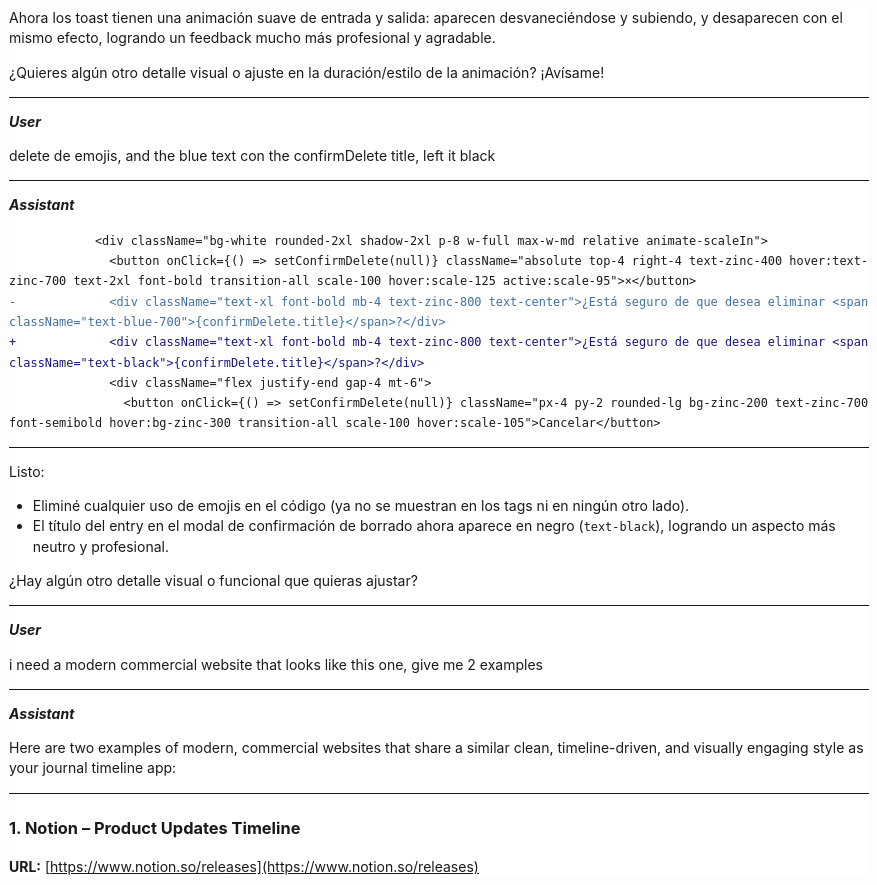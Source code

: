
Ahora los toast tienen una animación suave de entrada y salida: aparecen desvaneciéndose y subiendo, y desaparecen con el mismo efecto, logrando un feedback mucho más profesional y agradable.

¿Quieres algún otro detalle visual o ajuste en la duración/estilo de la animación? ¡Avísame!

---

_**User**_

delete de emojis, and the blue text con the confirmDelete title, left it black

---

_**Assistant**_

```diff
            <div className="bg-white rounded-2xl shadow-2xl p-8 w-full max-w-md relative animate-scaleIn">
              <button onClick={() => setConfirmDelete(null)} className="absolute top-4 right-4 text-zinc-400 hover:text-zinc-700 text-2xl font-bold transition-all scale-100 hover:scale-125 active:scale-95">×</button>
-             <div className="text-xl font-bold mb-4 text-zinc-800 text-center">¿Está seguro de que desea eliminar <span className="text-blue-700">{confirmDelete.title}</span>?</div>
+             <div className="text-xl font-bold mb-4 text-zinc-800 text-center">¿Está seguro de que desea eliminar <span className="text-black">{confirmDelete.title}</span>?</div>
              <div className="flex justify-end gap-4 mt-6">
                <button onClick={() => setConfirmDelete(null)} className="px-4 py-2 rounded-lg bg-zinc-200 text-zinc-700 font-semibold hover:bg-zinc-300 transition-all scale-100 hover:scale-105">Cancelar</button>
```

---

Listo:  
- Eliminé cualquier uso de emojis en el código (ya no se muestran en los tags ni en ningún otro lado).
- El título del entry en el modal de confirmación de borrado ahora aparece en negro (`text-black`), logrando un aspecto más neutro y profesional.

¿Hay algún otro detalle visual o funcional que quieras ajustar?

---

_**User**_

i need a modern commercial website that looks like this one, give me 2 examples

---

_**Assistant**_

Here are two examples of modern, commercial websites that share a similar clean, timeline-driven, and visually engaging style as your journal timeline app:

---

### 1. **Notion – Product Updates Timeline**
**URL:** [https://www.notion.so/releases](https://www.notion.so/releases)
